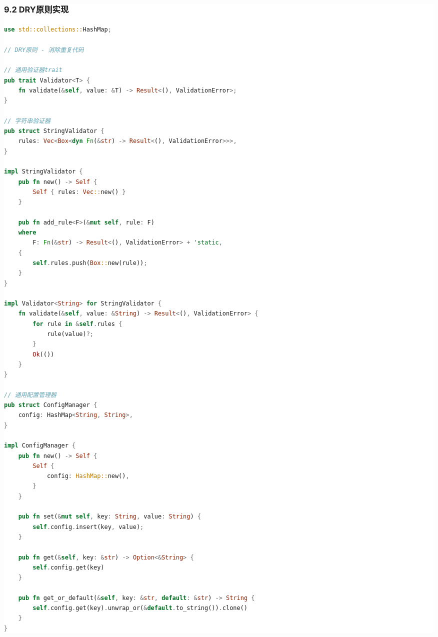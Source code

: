 ### 9.2 DRY原则实现

```rust
use std::collections::HashMap;

// DRY原则 - 消除重复代码

// 通用验证器trait
pub trait Validator<T> {
    fn validate(&self, value: &T) -> Result<(), ValidationError>;
}

// 字符串验证器
pub struct StringValidator {
    rules: Vec<Box<dyn Fn(&str) -> Result<(), ValidationError>>>,
}

impl StringValidator {
    pub fn new() -> Self {
        Self { rules: Vec::new() }
    }

    pub fn add_rule<F>(&mut self, rule: F)
    where
        F: Fn(&str) -> Result<(), ValidationError> + 'static,
    {
        self.rules.push(Box::new(rule));
    }
}

impl Validator<String> for StringValidator {
    fn validate(&self, value: &String) -> Result<(), ValidationError> {
        for rule in &self.rules {
            rule(value)?;
        }
        Ok(())
    }
}

// 通用配置管理器
pub struct ConfigManager {
    config: HashMap<String, String>,
}

impl ConfigManager {
    pub fn new() -> Self {
        Self {
            config: HashMap::new(),
        }
    }

    pub fn set(&mut self, key: String, value: String) {
        self.config.insert(key, value);
    }

    pub fn get(&self, key: &str) -> Option<&String> {
        self.config.get(key)
    }

    pub fn get_or_default(&self, key: &str, default: &str) -> String {
        self.config.get(key).unwrap_or(&default.to_string()).clone()
    }
}
```